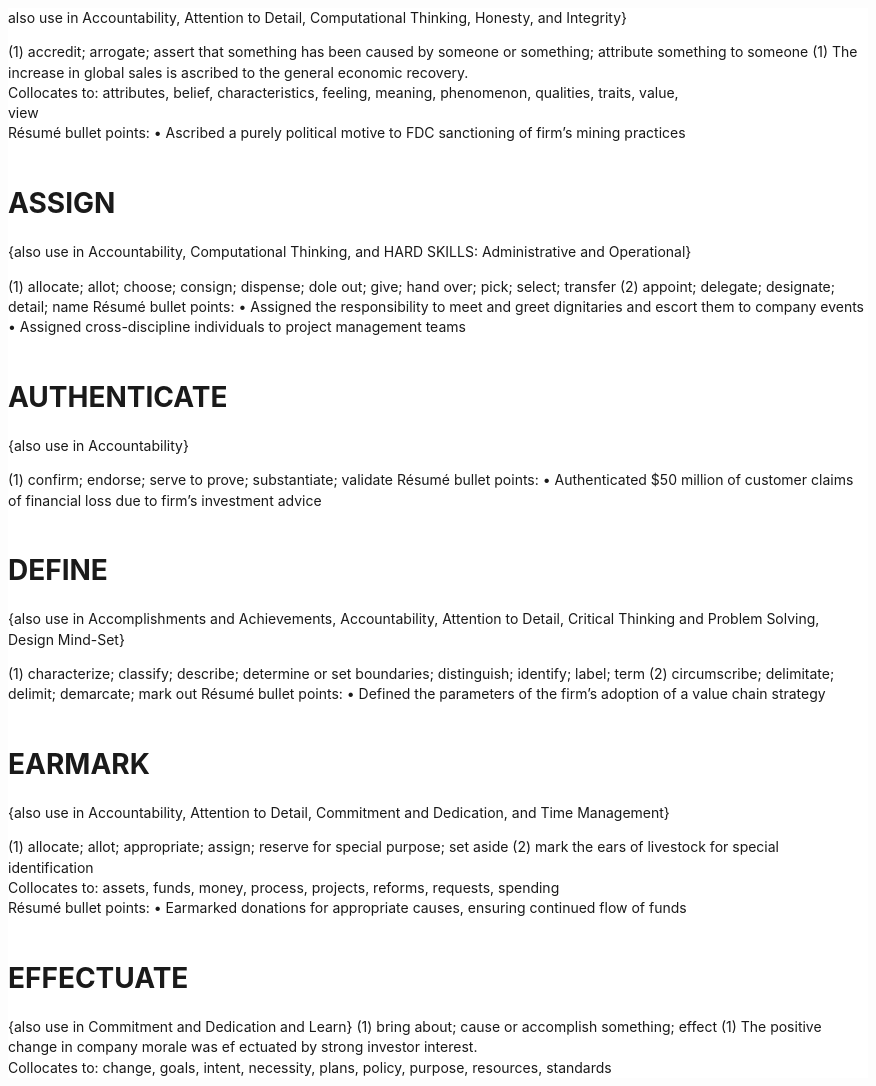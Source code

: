 also use in Accountability, Attention to Detail, Computational Thinking, Honesty, and Integrity}

(1) accredit; arrogate; assert that something has been caused by someone or something; attribute something to someone (1) The increase in global sales is ascribed to the general economic recovery.   
Collocates to: attributes, belief, characteristics, feeling, meaning, phenomenon, qualities, traits, value,   
view   
Résumé bullet points: • Ascribed a purely political motive to FDC sanctioning of firm’s mining practices

# ASSIGN

{also use in Accountability, Computational Thinking, and HARD SKILLS: Administrative and Operational}

(1) allocate; allot; choose; consign; dispense; dole out; give; hand over; pick; select; transfer (2) appoint; delegate; designate; detail; name Résumé bullet points: • Assigned the responsibility to meet and greet dignitaries and escort them to company events • Assigned cross-discipline individuals to project management teams

# AUTHENTICATE

{also use in Accountability}

(1) confirm; endorse; serve to prove; substantiate; validate Résumé bullet points: • Authenticated $\$ 50$ million of customer claims of financial loss due to firm’s investment advice

# DEFINE

{also use in Accomplishments and Achievements, Accountability, Attention to Detail, Critical Thinking and Problem Solving, Design Mind-Set}

(1) characterize; classify; describe; determine or set boundaries; distinguish; identify; label; term (2) circumscribe; delimitate; delimit; demarcate; mark out Résumé bullet points: • Defined the parameters of the firm’s adoption of a value chain strategy

# EARMARK

{also use in Accountability, Attention to Detail, Commitment and Dedication, and Time Management}

(1) allocate; allot; appropriate; assign; reserve for special purpose; set aside (2) mark the ears of livestock for special identification   
Collocates to: assets, funds, money, process, projects, reforms, requests, spending   
Résumé bullet points: • Earmarked donations for appropriate causes, ensuring continued flow of funds

# EFFECTUATE

{also use in Commitment and Dedication and Learn} (1) bring about; cause or accomplish something; effect (1) The positive change in company morale was ef ectuated by strong investor interest.   
Collocates to: change, goals, intent, necessity, plans, policy, purpose, resources, standards
